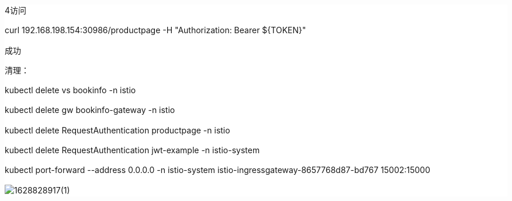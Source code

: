 4访问

curl 192.168.198.154:30986/productpage -H "Authorization: Bearer ${TOKEN}"

成功



清理：

kubectl delete vs bookinfo -n istio

kubectl delete gw bookinfo-gateway -n istio

kubectl delete RequestAuthentication productpage -n istio

kubectl delete  RequestAuthentication   jwt-example -n istio-system



 kubectl port-forward --address 0.0.0.0 -n istio-system istio-ingressgateway-8657768d87-bd767 15002:15000

![1628828917(1)](images/1628828917(1).jpg)



